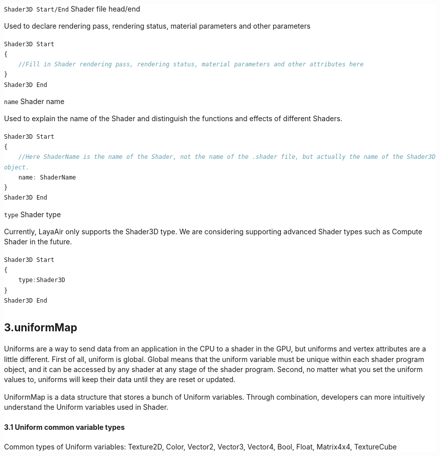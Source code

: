 `Shader3D Start/End` Shader file head/end

Used to declare rendering pass, rendering status, material parameters and other parameters

```typescript
Shader3D Start
{
    //Fill in Shader rendering pass, rendering status, material parameters and other attributes here
}
Shader3D End
```

` name ` Shader name

Used to explain the name of the Shader and distinguish the functions and effects of different Shaders.

```typescript
Shader3D Start
{
    //Here ShaderName is the name of the Shader, not the name of the .shader file, but actually the name of the Shader3D object.
    name: ShaderName
}
Shader3D End
```

`type` Shader type

Currently, LayaAir only supports the Shader3D type. We are considering supporting advanced Shader types such as Compute Shader in the future.

```typescript
Shader3D Start
{
    type:Shader3D
}
Shader3D End
```

## 3.uniformMap

Uniforms are a way to send data from an application in the CPU to a shader in the GPU, but uniforms and vertex attributes are a little different. First of all, uniform is global. Global means that the uniform variable must be unique within each shader program object, and it can be accessed by any shader at any stage of the shader program. Second, no matter what you set the uniform values ​​to, uniforms will keep their data until they are reset or updated.

UniformMap is a data structure that stores a bunch of Uniform variables. Through combination, developers can more intuitively understand the Uniform variables used in Shader.

#### 3.1 Uniform common variable types

Common types of Uniform variables: Texture2D, Color, Vector2, Vector3, Vector4, Bool, Float, Matrix4x4, TextureCube
